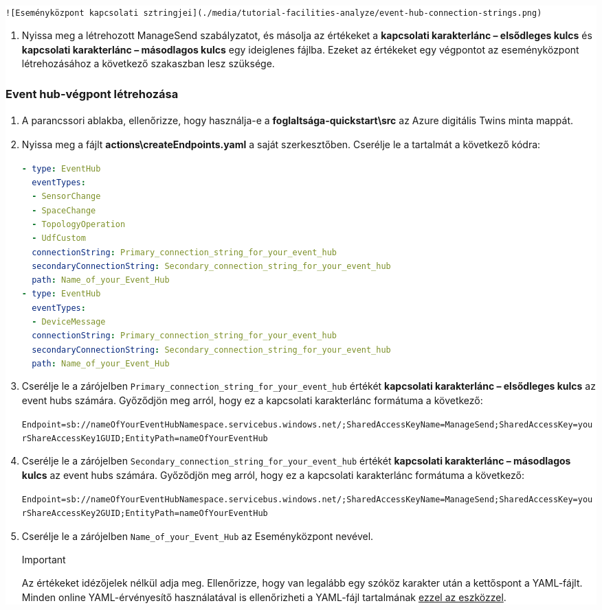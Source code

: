     ![Eseményközpont kapcsolati sztringjei](./media/tutorial-facilities-analyze/event-hub-connection-strings.png)

1. Nyissa meg a létrehozott ManageSend szabályzatot, és másolja az értékeket a **kapcsolati karakterlánc – elsődleges kulcs** és **kapcsolati karakterlánc – másodlagos kulcs** egy ideiglenes fájlba. Ezeket az értékeket egy végpontot az eseményközpont létrehozásához a következő szakaszban lesz szüksége.

### <a name="create-an-endpoint-for-the-event-hub"></a>Event hub-végpont létrehozása

1. A parancssori ablakba, ellenőrizze, hogy használja-e a **foglaltsága-quickstart\src** az Azure digitális Twins minta mappát.

1. Nyissa meg a fájlt **actions\createEndpoints.yaml** a saját szerkesztőben. Cserélje le a tartalmát a következő kódra:

    ```yaml
    - type: EventHub
      eventTypes:
      - SensorChange
      - SpaceChange
      - TopologyOperation
      - UdfCustom
      connectionString: Primary_connection_string_for_your_event_hub
      secondaryConnectionString: Secondary_connection_string_for_your_event_hub
      path: Name_of_your_Event_Hub
    - type: EventHub
      eventTypes:
      - DeviceMessage
      connectionString: Primary_connection_string_for_your_event_hub
      secondaryConnectionString: Secondary_connection_string_for_your_event_hub
      path: Name_of_your_Event_Hub
    ```

1. Cserélje le a zárójelben `Primary_connection_string_for_your_event_hub` értékét **kapcsolati karakterlánc – elsődleges kulcs** az event hubs számára. Győződjön meg arról, hogy ez a kapcsolati karakterlánc formátuma a következő:

   ```plaintext
   Endpoint=sb://nameOfYourEventHubNamespace.servicebus.windows.net/;SharedAccessKeyName=ManageSend;SharedAccessKey=yourShareAccessKey1GUID;EntityPath=nameOfYourEventHub
   ```

1. Cserélje le a zárójelben `Secondary_connection_string_for_your_event_hub` értékét **kapcsolati karakterlánc – másodlagos kulcs** az event hubs számára. Győződjön meg arról, hogy ez a kapcsolati karakterlánc formátuma a következő: 

   ```plaintext
   Endpoint=sb://nameOfYourEventHubNamespace.servicebus.windows.net/;SharedAccessKeyName=ManageSend;SharedAccessKey=yourShareAccessKey2GUID;EntityPath=nameOfYourEventHub
   ```

1. Cserélje le a zárójelben `Name_of_your_Event_Hub` az Eseményközpont nevével.

    > [!IMPORTANT]
    > Az értékeket idézőjelek nélkül adja meg. Ellenőrizze, hogy van legalább egy szóköz karakter után a kettőspont a YAML-fájlt. Minden online YAML-érvényesítő használatával is ellenőrizheti a YAML-fájl tartalmának [ezzel az eszközzel](https://onlineyamltools.com/validate-yaml).
